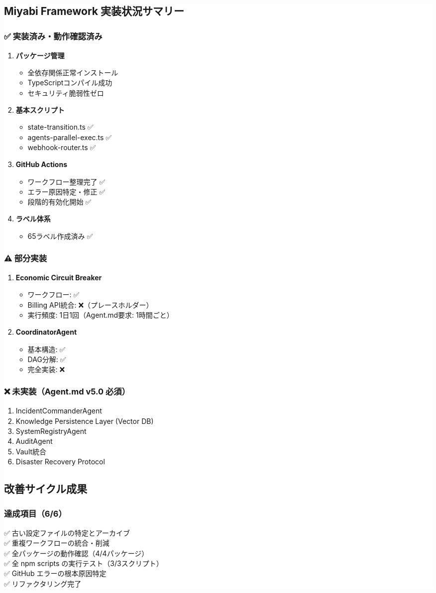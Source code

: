 ## Miyabi Framework 実装状況サマリー

### ✅ 実装済み・動作確認済み

1. **パッケージ管理**
   - 全依存関係正常インストール
   - TypeScriptコンパイル成功
   - セキュリティ脆弱性ゼロ

2. **基本スクリプト**
   - state-transition.ts ✅
   - agents-parallel-exec.ts ✅
   - webhook-router.ts ✅

3. **GitHub Actions**
   - ワークフロー整理完了 ✅
   - エラー原因特定・修正 ✅
   - 段階的有効化開始 ✅

4. **ラベル体系**
   - 65ラベル作成済み ✅

### ⚠️ 部分実装

1. **Economic Circuit Breaker**
   - ワークフロー: ✅
   - Billing API統合: ❌（プレースホルダー）
   - 実行頻度: 1日1回（Agent.md要求: 1時間ごと）

2. **CoordinatorAgent**
   - 基本構造: ✅
   - DAG分解: ✅
   - 完全実装: ❌

### ❌ 未実装（Agent.md v5.0 必須）

1. IncidentCommanderAgent
2. Knowledge Persistence Layer (Vector DB)
3. SystemRegistryAgent
4. AuditAgent
5. Vault統合
6. Disaster Recovery Protocol

## 改善サイクル成果

### 達成項目（6/6）

✅ 古い設定ファイルの特定とアーカイブ  
✅ 重複ワークフローの統合・削減  
✅ 全パッケージの動作確認（4/4パッケージ）  
✅ 全 npm scripts の実行テスト（3/3スクリプト）  
✅ GitHub エラーの根本原因特定  
✅ リファクタリング完了

